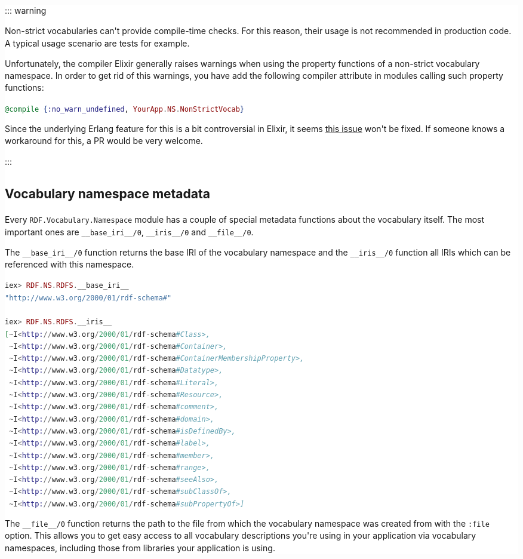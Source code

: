 ```elixir
```

::: warning

Non-strict vocabularies can't provide compile-time checks. For this reason, their usage is not recommended in production code. A typical usage scenario are tests for example.

Unfortunately, the compiler Elixir generally raises warnings when using the property functions of a non-strict vocabulary namespace. In order to get rid of this warnings, you have add the following compiler attribute in modules calling such property functions:

```elixir
@compile {:no_warn_undefined, YourApp.NS.NonStrictVocab}
```

Since the underlying Erlang feature for this is a bit controversial in Elixir, it seems [this issue](https://github.com/elixir-lang/elixir/issues/11922) won't be fixed. If someone knows a workaround for this, a PR would be very welcome.

:::


## Vocabulary namespace metadata

Every `RDF.Vocabulary.Namespace` module has a couple of special metadata functions about the vocabulary itself. The most important ones are `__base_iri__/0`, `__iris__/0` and `__file__/0`.

The `__base_iri__/0` function returns the base IRI of the vocabulary namespace and the `__iris__/0` function all IRIs which can be referenced with this namespace.

```elixir
iex> RDF.NS.RDFS.__base_iri__
"http://www.w3.org/2000/01/rdf-schema#"

iex> RDF.NS.RDFS.__iris__
[~I<http://www.w3.org/2000/01/rdf-schema#Class>,
 ~I<http://www.w3.org/2000/01/rdf-schema#Container>,
 ~I<http://www.w3.org/2000/01/rdf-schema#ContainerMembershipProperty>,
 ~I<http://www.w3.org/2000/01/rdf-schema#Datatype>,
 ~I<http://www.w3.org/2000/01/rdf-schema#Literal>,
 ~I<http://www.w3.org/2000/01/rdf-schema#Resource>,
 ~I<http://www.w3.org/2000/01/rdf-schema#comment>,
 ~I<http://www.w3.org/2000/01/rdf-schema#domain>,
 ~I<http://www.w3.org/2000/01/rdf-schema#isDefinedBy>,
 ~I<http://www.w3.org/2000/01/rdf-schema#label>,
 ~I<http://www.w3.org/2000/01/rdf-schema#member>,
 ~I<http://www.w3.org/2000/01/rdf-schema#range>,
 ~I<http://www.w3.org/2000/01/rdf-schema#seeAlso>,
 ~I<http://www.w3.org/2000/01/rdf-schema#subClassOf>,
 ~I<http://www.w3.org/2000/01/rdf-schema#subPropertyOf>]
```

The `__file__/0` function returns the path to the file from which the vocabulary namespace was created from with the `:file` option. This allows you to get easy access to all vocabulary descriptions you're using in your application via vocabulary namespaces, including those from libraries your application is using.

